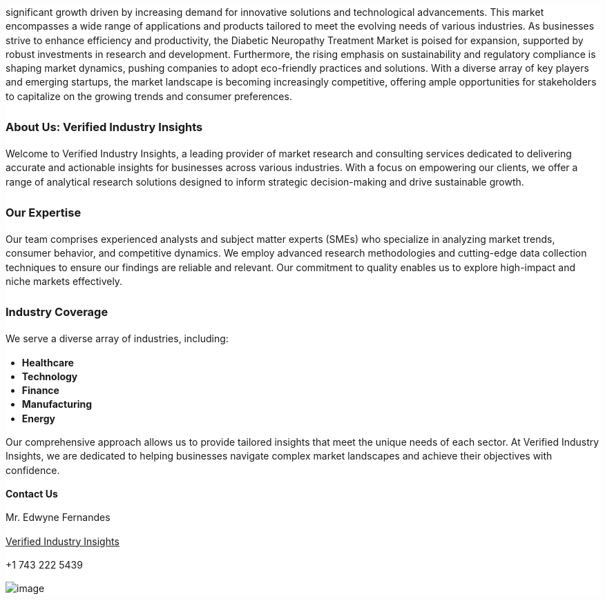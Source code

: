 significant growth driven by increasing demand for innovative solutions and technological advancements. This market encompasses a wide range of applications and products tailored to meet the evolving needs of various industries. As businesses strive to enhance efficiency and productivity, the Diabetic Neuropathy Treatment Market is poised for expansion, supported by robust investments in research and development. Furthermore, the rising emphasis on sustainability and regulatory compliance is shaping market dynamics, pushing companies to adopt eco-friendly practices and solutions. With a diverse array of key players and emerging startups, the market landscape is becoming increasingly competitive, offering ample opportunities for stakeholders to capitalize on the growing trends and consumer preferences.</p><h3>About Us: Verified Industry Insights</h3><p>Welcome to Verified Industry Insights, a leading provider of market research and consulting services dedicated to delivering accurate and actionable insights for businesses across various industries. With a focus on empowering our clients, we offer a range of analytical research solutions designed to inform strategic decision-making and drive sustainable growth.</p><h3>Our Expertise</h3><p>Our team comprises experienced analysts and subject matter experts (SMEs) who specialize in analyzing market trends, consumer behavior, and competitive dynamics. We employ advanced research methodologies and cutting-edge data collection techniques to ensure our findings are reliable and relevant. Our commitment to quality enables us to explore high-impact and niche markets effectively.</p><h3>Industry Coverage</h3><p>We serve a diverse array of industries, including:</p><ul><li><strong>Healthcare</strong></li><li><strong>Technology</strong></li><li><strong>Finance</strong></li><li><strong>Manufacturing</strong></li><li><strong>Energy</strong></li></ul><p>Our comprehensive approach allows us to provide tailored insights that meet the unique needs of each sector. At Verified Industry Insights, we are dedicated to helping businesses navigate complex market landscapes and achieve their objectives with confidence.</p><p><strong>Contact Us</strong></p><p>Mr. Edwyne Fernandes</p><p><a href="https://www.verifiedindustryinsights.com/">Verified Industry Insights</a></p><p>+1 743 222 5439</p>
![image](https://github.com/user-attachments/assets/85c38b36-4afd-44eb-b6a3-0f58d8f10adb)
